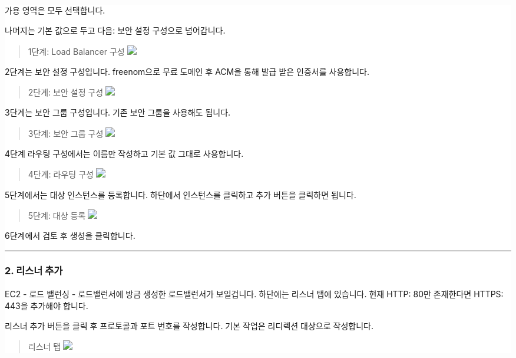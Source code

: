 가용 영역은 모두 선택합니다.

나머지는 기본 값으로 두고 다음: 보안 설정 구성으로 넘어갑니다.

> 1단계: Load Balancer 구성
> ![](https://images.velog.io/images/qmasem/post/c2c9b59e-bf36-439a-b623-972957c61fec/%E1%84%89%E1%85%B3%E1%84%8F%E1%85%B3%E1%84%85%E1%85%B5%E1%86%AB%E1%84%89%E1%85%A3%E1%86%BA%202021-05-03%20%E1%84%8B%E1%85%A9%E1%84%92%E1%85%AE%204.57.41.png)

2단계는 보안 설정 구성입니다.
freenom으로 무료 도메인 후 ACM을 통해 발급 받은 인증서를 사용합니다.

> 2단계: 보안 설정 구성
> ![](https://images.velog.io/images/qmasem/post/89c9ce42-0bc9-4ed8-9561-0fc7c7d32f64/%E1%84%89%E1%85%B3%E1%84%8F%E1%85%B3%E1%84%85%E1%85%B5%E1%86%AB%E1%84%89%E1%85%A3%E1%86%BA%202021-05-03%20%E1%84%8B%E1%85%A9%E1%84%92%E1%85%AE%205.00.05.png)

3단계는 보안 그룹 구성입니다.
기존 보안 그룹을 사용해도 됩니다.

> 3단계: 보안 그룹 구성
> ![](https://images.velog.io/images/qmasem/post/e0b91ae8-1d2a-4201-a60e-8e08b291ae8c/%E1%84%89%E1%85%B3%E1%84%8F%E1%85%B3%E1%84%85%E1%85%B5%E1%86%AB%E1%84%89%E1%85%A3%E1%86%BA%202021-05-03%20%E1%84%8B%E1%85%A9%E1%84%92%E1%85%AE%205.01.41.png)

4단계 라우팅 구성에서는 이름만 작성하고 기본 값 그대로 사용합니다.

> 4단계: 라우팅 구성
> ![](https://images.velog.io/images/qmasem/post/1d58545d-d54c-4ffd-be17-84f7d99853bb/%E1%84%89%E1%85%B3%E1%84%8F%E1%85%B3%E1%84%85%E1%85%B5%E1%86%AB%E1%84%89%E1%85%A3%E1%86%BA%202021-05-03%20%E1%84%8B%E1%85%A9%E1%84%92%E1%85%AE%205.02.51.png)

5단계에서는 대상 인스턴스를 등록합니다.
하단에서 인스턴스를 클릭하고 추가 버튼을 클릭하면 됩니다.

> 5단계: 대상 등록
> ![](https://images.velog.io/images/qmasem/post/09a57796-28d5-454c-884b-90d8b4c137de/%E1%84%89%E1%85%B3%E1%84%8F%E1%85%B3%E1%84%85%E1%85%B5%E1%86%AB%E1%84%89%E1%85%A3%E1%86%BA%202021-05-03%20%E1%84%8B%E1%85%A9%E1%84%92%E1%85%AE%205.03.53.png)

6단계에서 검토 후 생성을 클릭합니다.

---

### 2. 리스너 추가

EC2 - 로드 밸런싱 - 로드밸런서에 방금 생성한 로드밸런서가 보일겁니다.
하단에는 리스너 탭에 있습니다.
현재 HTTP: 80만 존재한다면 HTTPS: 443을 추가해야 합니다.

리스너 추가 버튼을 클릭 후 프로토콜과 포트 번호를 작성합니다.
기본 작업은 리디렉션 대상으로 작성합니다.

> 리스너 탭
> ![](https://images.velog.io/images/qmasem/post/ddb0ed41-7d60-4b8a-9dba-053caedbd946/%E1%84%89%E1%85%B3%E1%84%8F%E1%85%B3%E1%84%85%E1%85%B5%E1%86%AB%E1%84%89%E1%85%A3%E1%86%BA%202021-05-03%20%E1%84%8B%E1%85%A9%E1%84%92%E1%85%AE%205.07.01.png)
